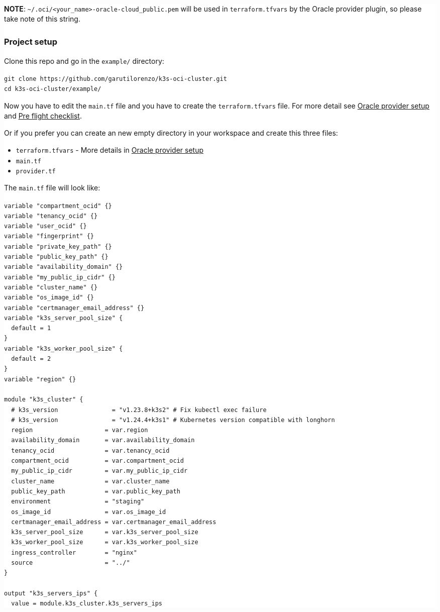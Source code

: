 **NOTE**: `~/.oci/<your_name>-oracle-cloud_public.pem` will be used in  `terraform.tfvars` by the Oracle provider plugin, so please take note of this string.

### Project setup

Clone this repo and go in the `example/` directory:

```
git clone https://github.com/garutilorenzo/k3s-oci-cluster.git
cd k3s-oci-cluster/example/
```

Now you have to edit the `main.tf` file and you have to create the `terraform.tfvars` file. For more detail see [Oracle provider setup](#oracle-provider-setup) and [Pre flight checklist](#pre-flight-checklist).

Or if you prefer you can create an new empty directory in your workspace and create this three files:

* `terraform.tfvars` - More details in [Oracle provider setup](#oracle-provider-setup)
* `main.tf`
* `provider.tf`

The `main.tf` file will look like:


```
variable "compartment_ocid" {}
variable "tenancy_ocid" {}
variable "user_ocid" {}
variable "fingerprint" {}
variable "private_key_path" {}
variable "public_key_path" {}
variable "availability_domain" {}
variable "my_public_ip_cidr" {}
variable "cluster_name" {}
variable "os_image_id" {}
variable "certmanager_email_address" {}
variable "k3s_server_pool_size" {
  default = 1
}
variable "k3s_worker_pool_size" {
  default = 2
}
variable "region" {}

module "k3s_cluster" {
  # k3s_version               = "v1.23.8+k3s2" # Fix kubectl exec failure
  # k3s_version               = "v1.24.4+k3s1" # Kubernetes version compatible with longhorn
  region                    = var.region
  availability_domain       = var.availability_domain
  tenancy_ocid              = var.tenancy_ocid
  compartment_ocid          = var.compartment_ocid
  my_public_ip_cidr         = var.my_public_ip_cidr
  cluster_name              = var.cluster_name
  public_key_path           = var.public_key_path
  environment               = "staging"
  os_image_id               = var.os_image_id
  certmanager_email_address = var.certmanager_email_address
  k3s_server_pool_size      = var.k3s_server_pool_size
  k3s_worker_pool_size      = var.k3s_worker_pool_size
  ingress_controller        = "nginx"
  source                    = "../"
}

output "k3s_servers_ips" {
  value = module.k3s_cluster.k3s_servers_ips
```